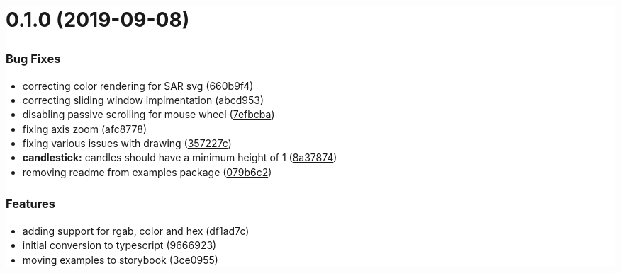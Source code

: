 # 0.1.0 (2019-09-08)


### Bug Fixes

* correcting color rendering for SAR svg ([660b9f4](https://github.com/markmcdowell/react-financial-charts/commit/660b9f4))
* correcting sliding window implmentation ([abcd953](https://github.com/markmcdowell/react-financial-charts/commit/abcd953))
* disabling passive scrolling for mouse wheel ([7efbcba](https://github.com/markmcdowell/react-financial-charts/commit/7efbcba))
* fixing axis zoom ([afc8778](https://github.com/markmcdowell/react-financial-charts/commit/afc8778))
* fixing various issues with drawing ([357227c](https://github.com/markmcdowell/react-financial-charts/commit/357227c))
* **candlestick:** candles should have a minimum height of 1 ([8a37874](https://github.com/markmcdowell/react-financial-charts/commit/8a37874))
* removing readme from examples package ([079b6c2](https://github.com/markmcdowell/react-financial-charts/commit/079b6c2))


### Features

* adding support for rgab, color and hex ([df1ad7c](https://github.com/markmcdowell/react-financial-charts/commit/df1ad7c))
* initial conversion to typescript ([9666923](https://github.com/markmcdowell/react-financial-charts/commit/9666923))
* moving examples to storybook ([3ce0955](https://github.com/markmcdowell/react-financial-charts/commit/3ce0955))
